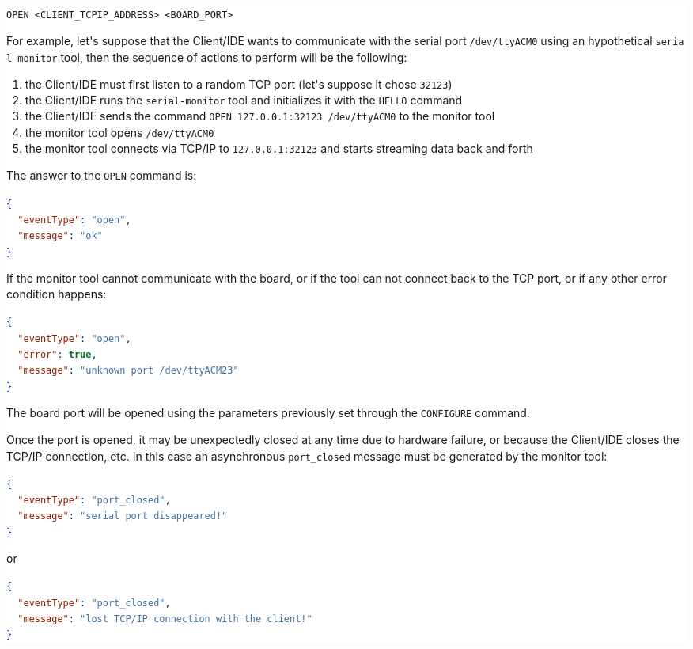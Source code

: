 `OPEN <CLIENT_TCPIP_ADDRESS> <BOARD_PORT>`

For example, let's suppose that the Client/IDE wants to communicate with the serial port `/dev/ttyACM0` using an
hypothetical `serial-monitor` tool, then the sequence of actions to perform will be the following:

1. the Client/IDE must first listen to a random TCP port (let's suppose it chose `32123`)
1. the Client/IDE runs the `serial-monitor` tool and initializes it with the `HELLO` command
1. the Client/IDE sends the command `OPEN 127.0.0.1:32123 /dev/ttyACM0` to the monitor tool
1. the monitor tool opens `/dev/ttyACM0`
1. the monitor tool connects via TCP/IP to `127.0.0.1:32123` and starts streaming data back and forth

The answer to the `OPEN` command is:

```JSON
{
  "eventType": "open",
  "message": "ok"
}
```

If the monitor tool cannot communicate with the board, or if the tool can not connect back to the TCP port, or if any
other error condition happens:

```JSON
{
  "eventType": "open",
  "error": true,
  "message": "unknown port /dev/ttyACM23"
}
```

The board port will be opened using the parameters previously set through the `CONFIGURE` command.

Once the port is opened, it may be unexpectedly closed at any time due to hardware failure, or because the Client/IDE
closes the TCP/IP connection, etc. In this case an asynchronous `port_closed` message must be generated by the monitor
tool:

```JSON
{
  "eventType": "port_closed",
  "message": "serial port disappeared!"
}
```

or

```JSON
{
  "eventType": "port_closed",
  "message": "lost TCP/IP connection with the client!"
}
```

